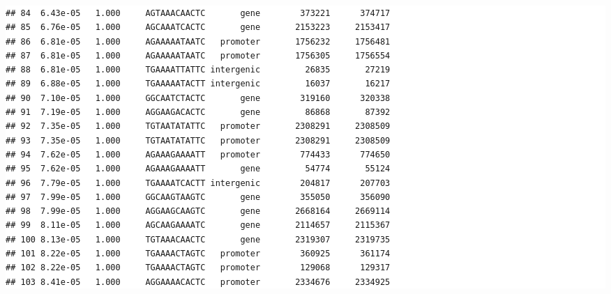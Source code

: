     ## 84  6.43e-05   1.000     AGTAAACAACTC       gene        373221      374717
    ## 85  6.76e-05   1.000     AGCAAATCACTC       gene       2153223     2153417
    ## 86  6.81e-05   1.000     AGAAAAATAATC   promoter       1756232     1756481
    ## 87  6.81e-05   1.000     AGAAAAATAATC   promoter       1756305     1756554
    ## 88  6.81e-05   1.000     TGAAAATTATTC intergenic         26835       27219
    ## 89  6.88e-05   1.000     TGAAAAATACTT intergenic         16037       16217
    ## 90  7.10e-05   1.000     GGCAATCTACTC       gene        319160      320338
    ## 91  7.19e-05   1.000     AGGAAGACACTC       gene         86868       87392
    ## 92  7.35e-05   1.000     TGTAATATATTC   promoter       2308291     2308509
    ## 93  7.35e-05   1.000     TGTAATATATTC   promoter       2308291     2308509
    ## 94  7.62e-05   1.000     AGAAAGAAAATT   promoter        774433      774650
    ## 95  7.62e-05   1.000     AGAAAGAAAATT       gene         54774       55124
    ## 96  7.79e-05   1.000     TGAAAATCACTT intergenic        204817      207703
    ## 97  7.99e-05   1.000     GGCAAGTAAGTC       gene        355050      356090
    ## 98  7.99e-05   1.000     AGGAAGCAAGTC       gene       2668164     2669114
    ## 99  8.11e-05   1.000     AGCAAGAAAATC       gene       2114657     2115367
    ## 100 8.13e-05   1.000     TGTAAACAACTC       gene       2319307     2319735
    ## 101 8.22e-05   1.000     TGAAAACTAGTC   promoter        360925      361174
    ## 102 8.22e-05   1.000     TGAAAACTAGTC   promoter        129068      129317
    ## 103 8.41e-05   1.000     AGGAAAACACTC   promoter       2334676     2334925